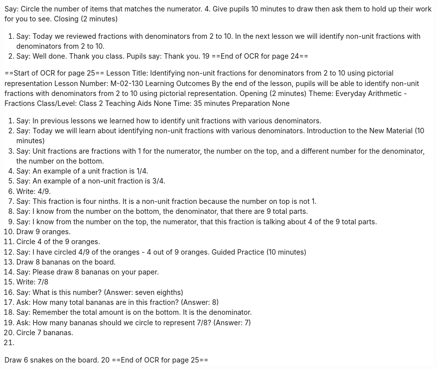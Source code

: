 Say: Circle the number of items that matches the numerator.
4. Give pupils 10 minutes to draw then ask them to hold up their work for you to see.
Closing (2 minutes)
1. Say: Today we reviewed fractions with denominators from 2 to 10. In the next lesson we will
identify non-unit fractions with denominators from 2 to 10.
2. Say: Well done. Thank you class. Pupils say: Thank you.
19
==End of OCR for page 24==

==Start of OCR for page 25==
Lesson Title: Identifying non-unit fractions for
denominators from 2 to 10 using pictorial
representation
Lesson Number: M-02-130
Learning Outcomes
By the end of the lesson, pupils
will be able to identify non-unit
fractions with denominators from 2 to
10 using pictorial representation.
Opening (2 minutes)
Theme: Everyday Arithmetic - Fractions
Class/Level: Class 2
Teaching Aids
None
Time: 35 minutes
Preparation
None
1. Say: In previous lessons we learned how to identify unit fractions with various denominators.
2. Say: Today we will learn about identifying non-unit fractions with various denominators.
Introduction to the New Material (10 minutes)
1. Say: Unit fractions are fractions with 1 for the numerator, the number on the top, and a
different number for the denominator, the number on the bottom.
2. Say: An example of a unit fraction is 1/4.
3. Say: An example of a non-unit fraction is 3/4.
4. Write: 4/9.
5. Say: This fraction is four ninths. It is a non-unit fraction because the number on top is not 1.
6. Say: I know from the number on the bottom, the denominator, that there are 9 total parts.
7. Say: I know from the number on the top, the numerator, that this fraction is talking about 4 of
the 9 total parts.
8. Draw 9 oranges.
9. Circle 4 of the 9 oranges.
10. Say: I have circled 4/9 of the oranges - 4 out of 9 oranges.
Guided Practice (10 minutes)
1. Draw 8 bananas on the board.
2. Say: Please draw 8 bananas on your paper.
3. Write: 7/8
4. Say: What is this number? (Answer: seven eighths)
5. Ask: How many total bananas are in this fraction? (Answer: 8)
6. Say: Remember the total amount is on the bottom. It is the denominator.
7. Ask: How many bananas should we circle to represent 7/8? (Answer: 7)
8. Circle 7 bananas.
9.
Draw 6 snakes on the board.
20
==End of OCR for page 25==
